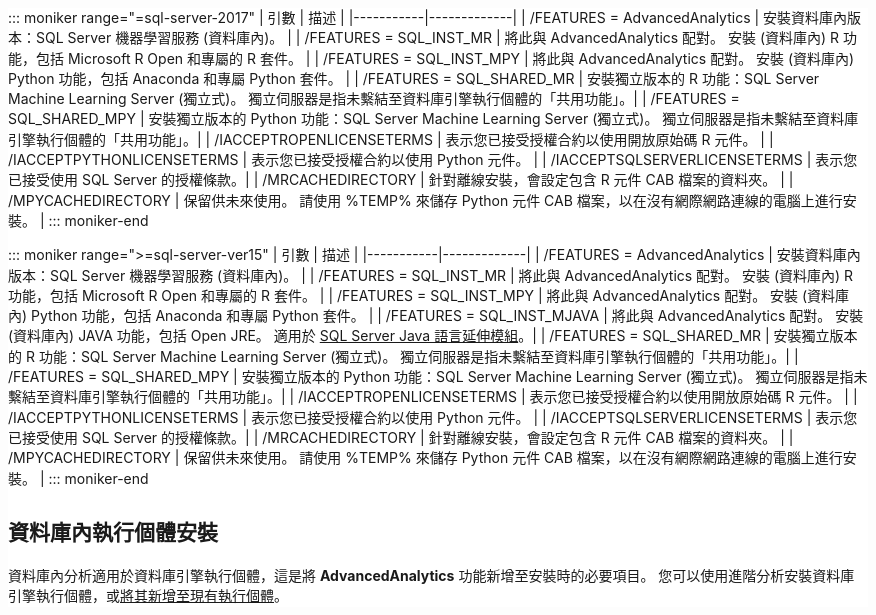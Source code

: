 
::: moniker range="=sql-server-2017"
| 引數 | 描述 |
|-----------|-------------|
| /FEATURES = AdvancedAnalytics | 安裝資料庫內版本：SQL Server 機器學習服務 (資料庫內)。  |
| /FEATURES = SQL_INST_MR | 將此與 AdvancedAnalytics 配對。 安裝 (資料庫內) R 功能，包括 Microsoft R Open 和專屬的 R 套件。 |
| /FEATURES = SQL_INST_MPY | 將此與 AdvancedAnalytics 配對。 安裝 (資料庫內) Python 功能，包括 Anaconda 和專屬 Python 套件。 |
| /FEATURES = SQL_SHARED_MR | 安裝獨立版本的 R 功能：SQL Server Machine Learning Server (獨立式)。 獨立伺服器是指未繫結至資料庫引擎執行個體的「共用功能」。|
| /FEATURES = SQL_SHARED_MPY | 安裝獨立版本的 Python 功能：SQL Server Machine Learning Server (獨立式)。 獨立伺服器是指未繫結至資料庫引擎執行個體的「共用功能」。|
| /IACCEPTROPENLICENSETERMS  | 表示您已接受授權合約以使用開放原始碼 R 元件。 |
| /IACCEPTPYTHONLICENSETERMS | 表示您已接受授權合約以使用 Python 元件。 |
| /IACCEPTSQLSERVERLICENSETERMS | 表示您已接受使用 SQL Server 的授權條款。|
| /MRCACHEDIRECTORY | 針對離線安裝，會設定包含 R 元件 CAB 檔案的資料夾。 |
| /MPYCACHEDIRECTORY | 保留供未來使用。 請使用 %TEMP% 來儲存 Python 元件 CAB 檔案，以在沒有網際網路連線的電腦上進行安裝。 |
::: moniker-end

::: moniker range=">=sql-server-ver15"
| 引數 | 描述 |
|-----------|-------------|
| /FEATURES = AdvancedAnalytics | 安裝資料庫內版本：SQL Server 機器學習服務 (資料庫內)。  |
| /FEATURES = SQL_INST_MR | 將此與 AdvancedAnalytics 配對。 安裝 (資料庫內) R 功能，包括 Microsoft R Open 和專屬的 R 套件。 |
| /FEATURES = SQL_INST_MPY | 將此與 AdvancedAnalytics 配對。 安裝 (資料庫內) Python 功能，包括 Anaconda 和專屬 Python 套件。 |
| /FEATURES = SQL_INST_MJAVA | 將此與 AdvancedAnalytics 配對。 安裝 (資料庫內) JAVA 功能，包括 Open JRE。 適用於 [SQL Server Java 語言延伸模組](../../language-extensions/install/windows-java.md)。|
| /FEATURES = SQL_SHARED_MR | 安裝獨立版本的 R 功能：SQL Server Machine Learning Server (獨立式)。 獨立伺服器是指未繫結至資料庫引擎執行個體的「共用功能」。|
| /FEATURES = SQL_SHARED_MPY | 安裝獨立版本的 Python 功能：SQL Server Machine Learning Server (獨立式)。 獨立伺服器是指未繫結至資料庫引擎執行個體的「共用功能」。|
| /IACCEPTROPENLICENSETERMS  | 表示您已接受授權合約以使用開放原始碼 R 元件。 |
| /IACCEPTPYTHONLICENSETERMS | 表示您已接受授權合約以使用 Python 元件。 |
| /IACCEPTSQLSERVERLICENSETERMS | 表示您已接受使用 SQL Server 的授權條款。|
| /MRCACHEDIRECTORY | 針對離線安裝，會設定包含 R 元件 CAB 檔案的資料夾。 |
| /MPYCACHEDIRECTORY | 保留供未來使用。 請使用 %TEMP% 來儲存 Python 元件 CAB 檔案，以在沒有網際網路連線的電腦上進行安裝。 |
::: moniker-end

## <a name="in-database-instance-installations"></a><a name="indb"></a> 資料庫內執行個體安裝

資料庫內分析適用於資料庫引擎執行個體，這是將 **AdvancedAnalytics** 功能新增至安裝時的必要項目。 您可以使用進階分析安裝資料庫引擎執行個體，或[將其新增至現有執行個體](#add-existing)。 
